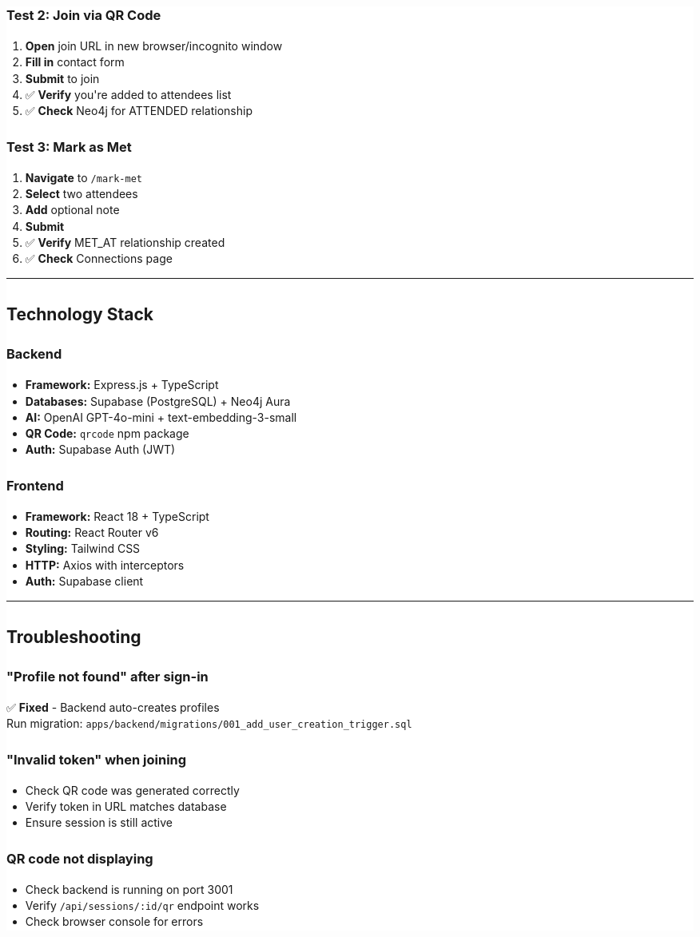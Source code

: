 ### Test 2: Join via QR Code
1. **Open** join URL in new browser/incognito window
2. **Fill in** contact form
3. **Submit** to join
4. ✅ **Verify** you're added to attendees list
5. ✅ **Check** Neo4j for ATTENDED relationship

### Test 3: Mark as Met
1. **Navigate** to `/mark-met`
2. **Select** two attendees
3. **Add** optional note
4. **Submit**
5. ✅ **Verify** MET_AT relationship created
6. ✅ **Check** Connections page

---

## Technology Stack

### Backend
- **Framework:** Express.js + TypeScript
- **Databases:** Supabase (PostgreSQL) + Neo4j Aura
- **AI:** OpenAI GPT-4o-mini + text-embedding-3-small
- **QR Code:** `qrcode` npm package
- **Auth:** Supabase Auth (JWT)

### Frontend
- **Framework:** React 18 + TypeScript
- **Routing:** React Router v6
- **Styling:** Tailwind CSS
- **HTTP:** Axios with interceptors
- **Auth:** Supabase client

---

## Troubleshooting

### "Profile not found" after sign-in
✅ **Fixed** - Backend auto-creates profiles  
Run migration: `apps/backend/migrations/001_add_user_creation_trigger.sql`

### "Invalid token" when joining
- Check QR code was generated correctly
- Verify token in URL matches database
- Ensure session is still active

### QR code not displaying
- Check backend is running on port 3001
- Verify `/api/sessions/:id/qr` endpoint works
- Check browser console for errors

